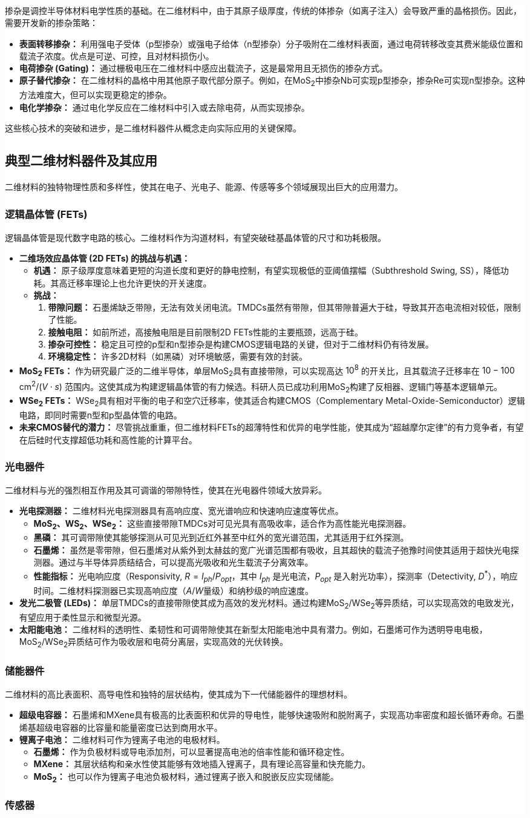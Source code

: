 掺杂是调控半导体材料电学性质的基础。在二维材料中，由于其原子级厚度，传统的体掺杂（如离子注入）会导致严重的晶格损伤。因此，需要开发新的掺杂策略：
*   **表面转移掺杂：** 利用强电子受体（p型掺杂）或强电子给体（n型掺杂）分子吸附在二维材料表面，通过电荷转移改变其费米能级位置和载流子浓度。优点是可逆、可控，且对材料损伤小。
*   **电荷掺杂 (Gating)：** 通过栅极电压在二维材料中感应出载流子，这是最常用且无损伤的掺杂方式。
*   **原子替代掺杂：** 在二维材料的晶格中用其他原子取代部分原子。例如，在MoS$_2$中掺杂Nb可实现p型掺杂，掺杂Re可实现n型掺杂。这种方法难度大，但可以实现更稳定的掺杂。
*   **电化学掺杂：** 通过电化学反应在二维材料中引入或去除电荷，从而实现掺杂。

这些核心技术的突破和进步，是二维材料器件从概念走向实际应用的关键保障。

## 典型二维材料器件及其应用

二维材料的独特物理性质和多样性，使其在电子、光电子、能源、传感等多个领域展现出巨大的应用潜力。

### 逻辑晶体管 (FETs)

逻辑晶体管是现代数字电路的核心。二维材料作为沟道材料，有望突破硅基晶体管的尺寸和功耗极限。
*   **二维场效应晶体管 (2D FETs) 的挑战与机遇：**
    *   **机遇：** 原子级厚度意味着更短的沟道长度和更好的静电控制，有望实现极低的亚阈值摆幅（Subthreshold Swing, SS），降低功耗。其高迁移率理论上也允许更快的开关速度。
    *   **挑战：**
        1.  **带隙问题：** 石墨烯缺乏带隙，无法有效关闭电流。TMDCs虽然有带隙，但其带隙普遍大于硅，导致其开态电流相对较低，限制了性能。
        2.  **接触电阻：** 如前所述，高接触电阻是目前限制2D FETs性能的主要瓶颈，远高于硅。
        3.  **掺杂可控性：** 稳定且可控的p型和n型掺杂是构建CMOS逻辑电路的关键，但对于二维材料仍有待发展。
        4.  **环境稳定性：** 许多2D材料（如黑磷）对环境敏感，需要有效的封装。
*   **MoS$_2$ FETs：** 作为研究最广泛的二维半导体，单层MoS$_2$具有直接带隙，可以实现高达 $10^8$ 的开关比，且其载流子迁移率在 $10-100 \text{ cm}^2/(V \cdot s)$ 范围内。这使其成为构建逻辑晶体管的有力候选。科研人员已成功利用MoS$_2$构建了反相器、逻辑门等基本逻辑单元。
*   **WSe$_2$ FETs：** WSe$_2$具有相对平衡的电子和空穴迁移率，使其适合构建CMOS（Complementary Metal-Oxide-Semiconductor）逻辑电路，即同时需要n型和p型晶体管的电路。
*   **未来CMOS替代的潜力：** 尽管挑战重重，但二维材料FETs的超薄特性和优异的电学性能，使其成为“超越摩尔定律”的有力竞争者，有望在后硅时代支撑超低功耗和高性能的计算平台。

### 光电器件

二维材料与光的强烈相互作用及其可调谐的带隙特性，使其在光电器件领域大放异彩。
*   **光电探测器：** 二维材料光电探测器具有高响应度、宽光谱响应和快速响应速度等优点。
    *   **MoS$_2$、WS$_2$、WSe$_2$：** 这些直接带隙TMDCs对可见光具有高吸收率，适合作为高性能光电探测器。
    *   **黑磷：** 其可调带隙使其能够探测从可见光到近红外甚至中红外的宽光谱范围，尤其适用于红外探测。
    *   **石墨烯：** 虽然是零带隙，但石墨烯对从紫外到太赫兹的宽广光谱范围都有吸收，且其超快的载流子弛豫时间使其适用于超快光电探测器。通过与半导体异质结结合，可以提高光吸收和光生载流子分离效率。
    *   **性能指标：** 光电响应度（Responsivity, $R = I_{ph}/P_{opt}$，其中 $I_{ph}$ 是光电流，$P_{opt}$ 是入射光功率），探测率（Detectivity, $D^*$），响应时间。二维材料探测器已实现高响应度（$A/W$量级）和纳秒级的响应速度。
*   **发光二极管 (LEDs)：** 单层TMDCs的直接带隙使其成为高效的发光材料。通过构建MoS$_2$/WSe$_2$等异质结，可以实现高效的电致发光，有望应用于柔性显示和微型光源。
*   **太阳能电池：** 二维材料的透明性、柔韧性和可调带隙使其在新型太阳能电池中具有潜力。例如，石墨烯可作为透明导电电极，MoS$_2$/WSe$_2$异质结可作为吸收层和电荷分离层，实现高效的光伏转换。

### 储能器件

二维材料的高比表面积、高导电性和独特的层状结构，使其成为下一代储能器件的理想材料。
*   **超级电容器：** 石墨烯和MXene具有极高的比表面积和优异的导电性，能够快速吸附和脱附离子，实现高功率密度和超长循环寿命。石墨烯基超级电容器的比容量和能量密度已达到商用水平。
*   **锂离子电池：** 二维材料可作为锂离子电池的电极材料。
    *   **石墨烯：** 作为负极材料或导电添加剂，可以显著提高电池的倍率性能和循环稳定性。
    *   **MXene：** 其层状结构和亲水性使其能够有效地插入锂离子，具有理论高容量和快充能力。
    *   **MoS$_2$：** 也可以作为锂离子电池负极材料，通过锂离子嵌入和脱嵌反应实现储能。

### 传感器

